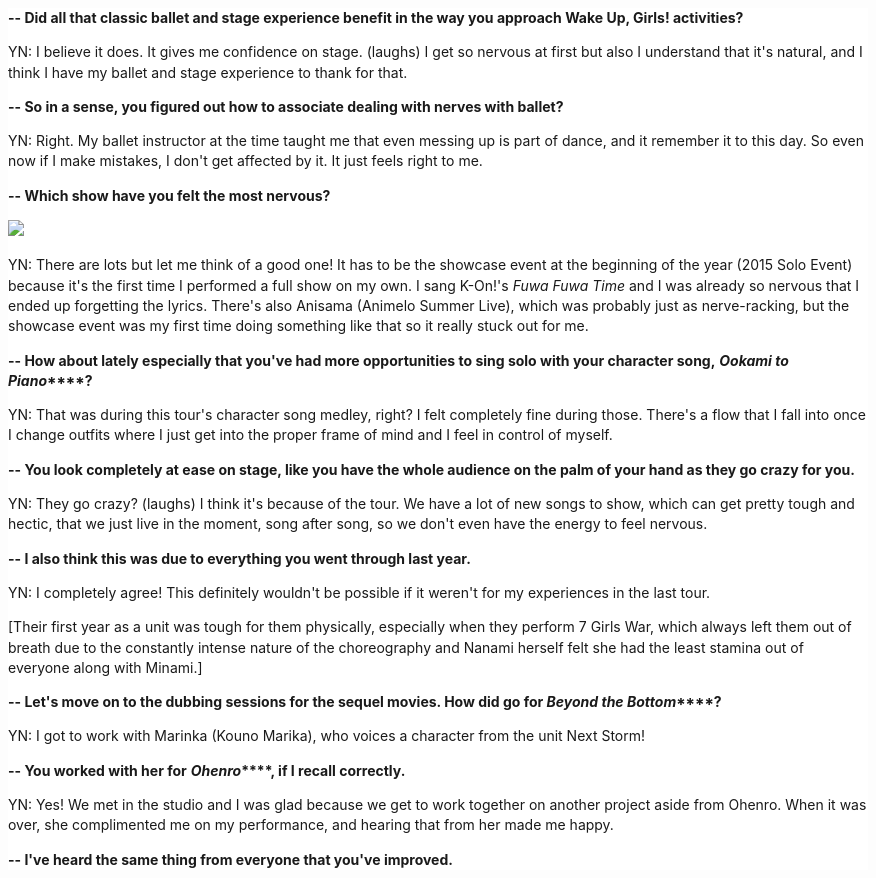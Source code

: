 **\-- Did all that classic ballet and stage experience benefit in the way you approach Wake Up, Girls! activities?**  

YN: I believe it does. It gives me confidence on stage. (laughs) I get so nervous at first but also I understand that it's natural, and I think I have my ballet and stage experience to thank for that.  

**\-- So in a sense, you figured out how to associate dealing with nerves with ballet?**  

YN: Right. My ballet instructor at the time taught me that even messing up is part of dance, and it remember it to this day. So even now if I make mistakes, I don't get affected by it. It just feels right to me.  

**\-- Which show have you felt the most nervous?**  

![](/images/sp-1512182200-02.jpg)

YN: There are lots but let me think of a good one! It has to be the showcase event at the beginning of the year (2015 Solo Event) because it's the first time I performed a full show on my own. I sang K-On!'s _Fuwa Fuwa Time_ and I was already so nervous that I ended up forgetting the lyrics. There's also Anisama (Animelo Summer Live), which was probably just as nerve-racking, but the showcase event was my first time doing something like that so it really stuck out for me.  

**\-- How about lately especially that you've had more opportunities to sing solo with your character song,** **_Ookami to Piano_****?**  

YN: That was during this tour's character song medley, right? I felt completely fine during those. There's a flow that I fall into once I change outfits where I just get into the proper frame of mind and I feel in control of myself.  

**\-- You look completely at ease on stage, like you have the whole audience on the palm of your hand as they go crazy for you.**  

YN: They go crazy? (laughs) I think it's because of the tour. We have a lot of new songs to show, which can get pretty tough and hectic, that we just live in the moment, song after song, so we don't even have the energy to feel nervous.  

**\-- I also think this was due to everything you went through last year.**  

YN: I completely agree! This definitely wouldn't be possible if it weren't for my experiences in the last tour.

\[Their first year as a unit was tough for them physically, especially when they perform 7 Girls War, which always left them out of breath due to the constantly intense nature of the choreography and Nanami herself felt she had the least stamina out of everyone along with Minami.\]

**\-- Let's move on to the dubbing sessions for the sequel movies. How did go for _Beyond the Bottom_****?**  

YN: I got to work with Marinka (Kouno Marika), who voices a character from the unit Next Storm!  

**\-- You worked with her for** **_Ohenro_****, if I recall correctly.**  

YN: Yes! We met in the studio and I was glad because we get to work together on another project aside from Ohenro. When it was over, she complimented me on my performance, and hearing that from her made me happy.  

**\-- I've heard the same thing from everyone that you've improved.**  
